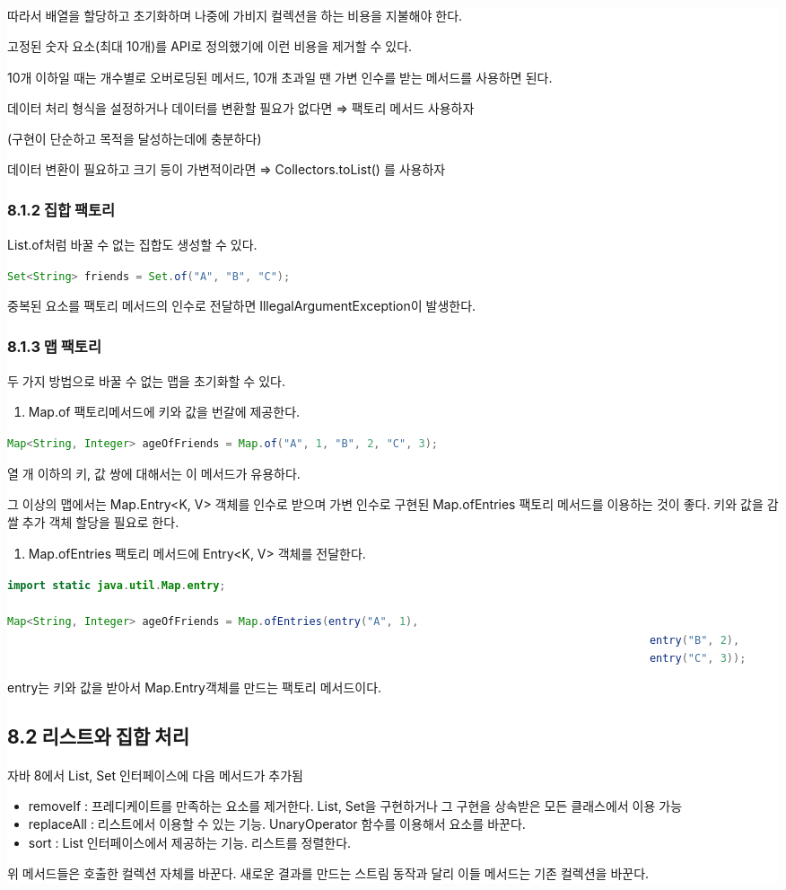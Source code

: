 따라서 배열을 할당하고 초기화하며 나중에 가비지 컬렉션을 하는 비용을 지불해야 한다.

고정된 숫자 요소(최대 10개)를 API로 정의했기에 이런 비용을 제거할 수 있다.

10개 이하일 때는 개수별로 오버로딩된 메서드, 10개 초과일 땐 가변 인수를 받는 메서드를 사용하면 된다.

데이터 처리 형식을 설정하거나 데이터를 변환할 필요가 없다면 ⇒ 팩토리 메서드 사용하자

(구현이 단순하고 목적을 달성하는데에 충분하다)

데이터 변환이 필요하고 크기 등이 가변적이라면 ⇒ Collectors.toList() 를 사용하자

### 8.1.2 집합 팩토리

List.of처럼 바꿀 수 없는 집합도 생성할 수 있다.

```java
Set<String> friends = Set.of("A", "B", "C");
```

중복된 요소를 팩토리 메서드의 인수로 전달하면 IllegalArgumentException이 발생한다.

### 8.1.3 맵 팩토리

두 가지 방법으로 바꿀 수 없는 맵을 초기화할 수 있다.

1. Map.of 팩토리메서드에 키와 값을 번갈에 제공한다.

```java
Map<String, Integer> ageOfFriends = Map.of("A", 1, "B", 2, "C", 3);
```

열 개 이하의 키, 값 쌍에 대해서는 이 메서드가 유용하다.

그 이상의 맵에서는 Map.Entry<K, V> 객체를 인수로 받으며 가변 인수로 구현된 Map.ofEntries 팩토리 메서드를 이용하는 것이 좋다. 키와 값을 감쌀 추가 객체 할당을 필요로 한다.

1. Map.ofEntries 팩토리 메서드에 Entry<K, V> 객체를 전달한다.

```java
import static java.util.Map.entry;

Map<String, Integer> ageOfFriends = Map.ofEntries(entry("A", 1),
																									entry("B", 2),
																									entry("C", 3));	
```

entry는 키와 값을 받아서 Map.Entry객체를 만드는 팩토리 메서드이다.

## 8.2 리스트와 집합 처리

자바 8에서 List, Set 인터페이스에 다음 메서드가 추가됨

- removeIf : 프레디케이트를 만족하는 요소를 제거한다. List, Set을 구현하거나 그 구현을 상속받은 모든 클래스에서 이용 가능
- replaceAll : 리스트에서 이용할 수 있는 기능. UnaryOperator 함수를 이용해서 요소를 바꾼다.
- sort : List 인터페이스에서 제공하는 기능. 리스트를 정렬한다.

위 메서드들은 호출한 컬렉션 자체를 바꾼다. 새로운 결과를 만드는 스트림 동작과 달리 이들 메서드는 기존 컬렉션을 바꾼다.
